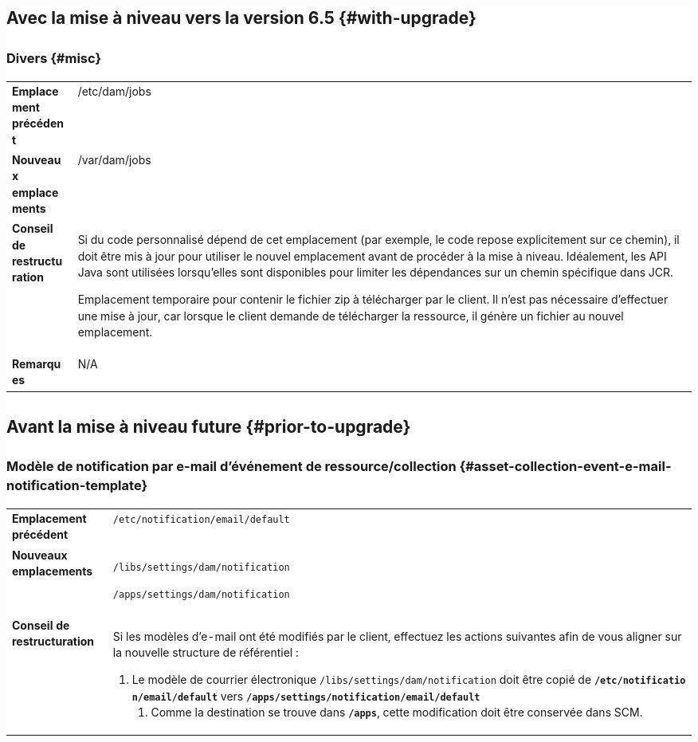 ## Avec la mise à niveau vers la version 6.5 {#with-upgrade}

### Divers {#misc}

<table>
 <tbody>
  <tr>
   <td><strong>Emplacement précédent</strong></td>
   <td>/etc/dam/jobs</td>
  </tr>
  <tr>
   <td><strong>Nouveaux emplacements</strong></td>
   <td>/var/dam/jobs</td>
  </tr>
  <tr>
   <td><strong>Conseil de restructuration</strong></td>
   <td><p>Si du code personnalisé dépend de cet emplacement (par exemple, le code repose explicitement sur ce chemin), il doit être mis à jour pour utiliser le nouvel emplacement avant de procéder à la mise à niveau. Idéalement, les API Java sont utilisées lorsqu’elles sont disponibles pour limiter les dépendances sur un chemin spécifique dans JCR.</p> <p>Emplacement temporaire pour contenir le fichier zip à télécharger par le client. Il n’est pas nécessaire d’effectuer une mise à jour, car lorsque le client demande de télécharger la ressource, il génère un fichier au nouvel emplacement.</p> </td>
  </tr>
  <tr>
   <td><strong>Remarques</strong></td>
   <td>N/A</td>
  </tr>
 </tbody>
</table>

## Avant la mise à niveau future {#prior-to-upgrade}

### Modèle de notification par e-mail d’événement de ressource/collection {#asset-collection-event-e-mail-notification-template}

<table>
 <tbody>
  <tr>
   <td><strong>Emplacement précédent</strong></td>
   <td><code>/etc/notification/email/default</code></td>
  </tr>
  <tr>
   <td><strong>Nouveaux emplacements</strong></td>
   <td><p><code>/libs/settings/dam/notification</code></p> <p><code>/apps/settings/dam/notification</code></p> </td>
  </tr>
  <tr>
   <td><strong>Conseil de restructuration</strong></td>
   <td><p>Si les modèles d’e-mail ont été modifiés par le client, effectuez les actions suivantes afin de vous aligner sur la nouvelle structure de référentiel :</p>
    <ol>
     <li>Le modèle de courrier électronique <code>/libs/settings/dam/notification</code> doit être copié de <strong><code>/etc/notification/email/default</code></strong> vers <strong><code>/apps/settings/notification/email/default</code></strong>
      <ol>
       <li>Comme la destination se trouve dans <strong> <code>/apps</code></strong>, cette modification doit être conservée dans SCM.</li>
      </ol> </li>
